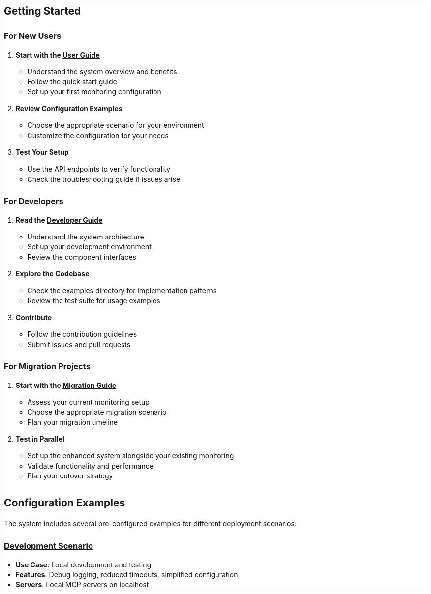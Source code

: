 ## Getting Started

### For New Users

1. **Start with the [User Guide](USER_GUIDE.md)**
   - Understand the system overview and benefits
   - Follow the quick start guide
   - Set up your first monitoring configuration

2. **Review [Configuration Examples](../config/examples/)**
   - Choose the appropriate scenario for your environment
   - Customize the configuration for your needs

3. **Test Your Setup**
   - Use the API endpoints to verify functionality
   - Check the troubleshooting guide if issues arise

### For Developers

1. **Read the [Developer Guide](DEVELOPER_GUIDE.md)**
   - Understand the system architecture
   - Set up your development environment
   - Review the component interfaces

2. **Explore the Codebase**
   - Check the examples directory for implementation patterns
   - Review the test suite for usage examples

3. **Contribute**
   - Follow the contribution guidelines
   - Submit issues and pull requests

### For Migration Projects

1. **Start with the [Migration Guide](MIGRATION_GUIDE.md)**
   - Assess your current monitoring setup
   - Choose the appropriate migration scenario
   - Plan your migration timeline

2. **Test in Parallel**
   - Set up the enhanced system alongside your existing monitoring
   - Validate functionality and performance
   - Plan your cutover strategy

## Configuration Examples

The system includes several pre-configured examples for different deployment scenarios:

### [Development Scenario](../config/examples/development_scenario.json)
- **Use Case**: Local development and testing
- **Features**: Debug logging, reduced timeouts, simplified configuration
- **Servers**: Local MCP servers on localhost
